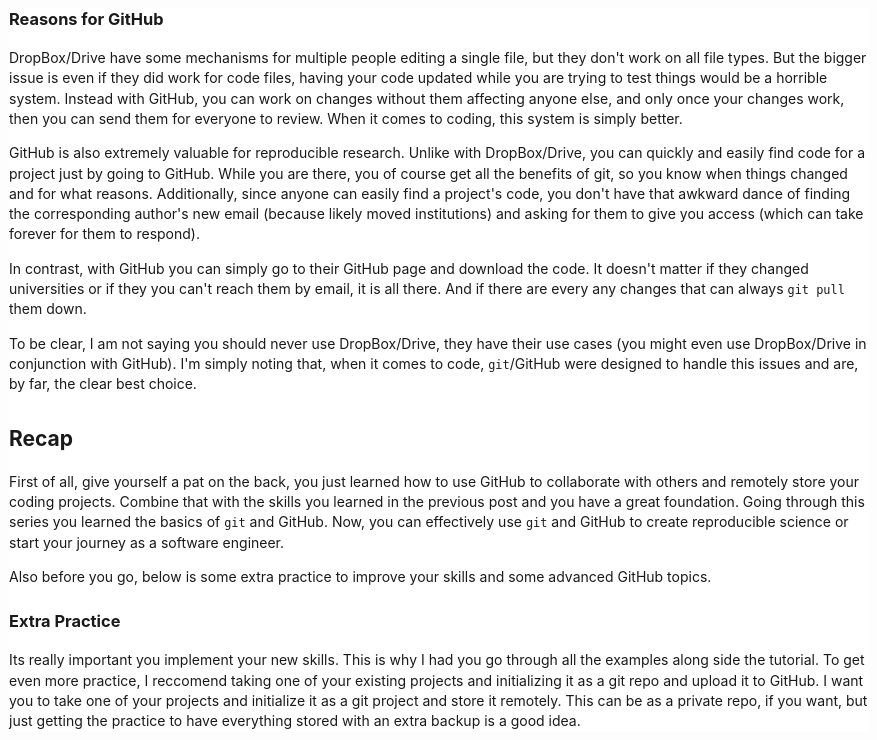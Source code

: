 
### Reasons for GitHub

DropBox/Drive have some mechanisms for multiple people editing a single file, but they don't work on all file types.
But the bigger issue is even if they did work for code files, having your code updated while you are trying to test things would be a horrible system.
Instead with GitHub, you can work on changes without them affecting anyone else, and only once your changes work, then you can send them for everyone to review.
When it comes to coding, this system is simply better.

GitHub is also extremely valuable for reproducible research.
Unlike with DropBox/Drive, you can quickly and easily find code for a project just by going to GitHub.
While you are there, you of course get all the benefits of git, so you know when things changed and for what reasons.
Additionally, since anyone can easily find a project's code, you don't have that awkward dance of finding the corresponding author's new email (because likely moved institutions) and asking for them to give you access (which can take forever for them to respond).

In contrast, with GitHub you can simply go to their GitHub page and download the code.
It doesn't matter if they changed universities or if they you can't reach them by email, it is all there.
And if there are every any changes that can always `git pull` them down.



To be clear, I am not saying you should never use DropBox/Drive, they have their use cases (you might even use DropBox/Drive in conjunction with GitHub).
I'm simply noting that, when it comes to code, `git`/GitHub were designed to handle this issues and are, by far, the clear best choice.

## Recap

First of all, give yourself a pat on the back, you just learned how to use GitHub to collaborate with others and remotely store your coding projects.
Combine that with the skills you learned in the previous post and you have a great foundation.
Going through this series you learned the basics of `git` and GitHub.
Now, you can effectively use `git` and GitHub to create reproducible science or start your journey as a software engineer.


Also before you go, below is some extra practice to improve your skills and some advanced GitHub topics.


### Extra Practice

Its really important you implement your new skills.
This is why I had you go through all the examples along side the tutorial.
To get even more practice, I reccomend taking one of your existing projects and initializing it as a git repo and upload it to GitHub.
I want you to take one of your projects and initialize it as a git project and store it remotely.
This can be as a private repo, if you want, but just getting the practice to have everything stored with an extra backup is a good idea.
